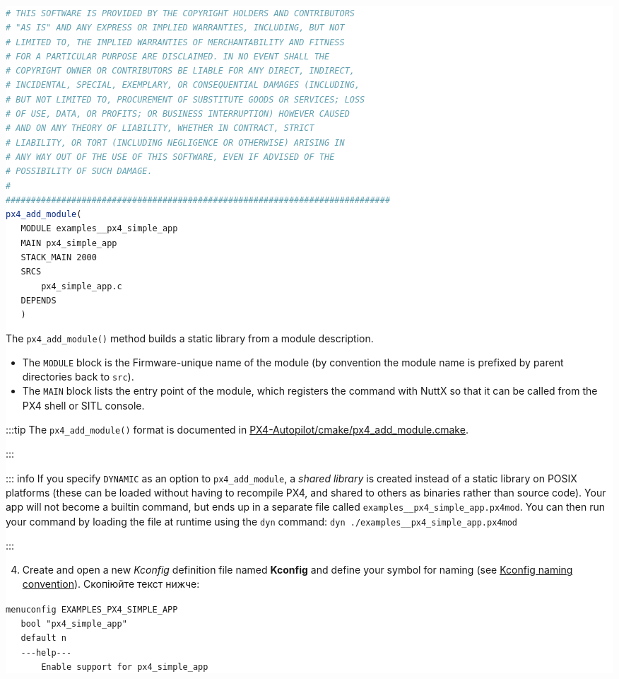  ```cmake
 # THIS SOFTWARE IS PROVIDED BY THE COPYRIGHT HOLDERS AND CONTRIBUTORS
 # "AS IS" AND ANY EXPRESS OR IMPLIED WARRANTIES, INCLUDING, BUT NOT
 # LIMITED TO, THE IMPLIED WARRANTIES OF MERCHANTABILITY AND FITNESS
 # FOR A PARTICULAR PURPOSE ARE DISCLAIMED. IN NO EVENT SHALL THE
 # COPYRIGHT OWNER OR CONTRIBUTORS BE LIABLE FOR ANY DIRECT, INDIRECT,
 # INCIDENTAL, SPECIAL, EXEMPLARY, OR CONSEQUENTIAL DAMAGES (INCLUDING,
 # BUT NOT LIMITED TO, PROCUREMENT OF SUBSTITUTE GOODS OR SERVICES; LOSS
 # OF USE, DATA, OR PROFITS; OR BUSINESS INTERRUPTION) HOWEVER CAUSED
 # AND ON ANY THEORY OF LIABILITY, WHETHER IN CONTRACT, STRICT
 # LIABILITY, OR TORT (INCLUDING NEGLIGENCE OR OTHERWISE) ARISING IN
 # ANY WAY OUT OF THE USE OF THIS SOFTWARE, EVEN IF ADVISED OF THE
 # POSSIBILITY OF SUCH DAMAGE.
 #
 ############################################################################
 px4_add_module(
 	MODULE examples__px4_simple_app
 	MAIN px4_simple_app
 	STACK_MAIN 2000
 	SRCS
 		px4_simple_app.c
 	DEPENDS
 	)
 ```

 The `px4_add_module()` method builds a static library from a module description.

 - The `MODULE` block is the Firmware-unique name of the module (by convention the module name is prefixed by parent directories back to `src`).
 - The `MAIN` block lists the entry point of the module, which registers the command with NuttX so that it can be called from the PX4 shell or SITL console.

 :::tip
 The `px4_add_module()` format is documented in [PX4-Autopilot/cmake/px4_add_module.cmake](https://github.com/PX4/PX4-Autopilot/blob/main/cmake/px4_add_module.cmake). 

:::

 ::: info
 If you specify `DYNAMIC` as an option to `px4_add_module`, a _shared library_ is created instead of a static library on POSIX platforms (these can be loaded without having to recompile PX4, and shared to others as binaries rather than source code).
 Your app will not become a builtin command, but ends up in a separate file called `examples__px4_simple_app.px4mod`.
 You can then run your command by loading the file at runtime using the `dyn` command: `dyn ./examples__px4_simple_app.px4mod`

:::

4. Create and open a new _Kconfig_ definition file named **Kconfig** and define your symbol for naming (see [Kconfig naming convention](../hardware/porting_guide_config.md#px4-kconfig-symbol-naming-convention)).
 Скопіюйте текст нижче:

 ```
 menuconfig EXAMPLES_PX4_SIMPLE_APP
 	bool "px4_simple_app"
 	default n
 	---help---
 		Enable support for px4_simple_app
 ```
